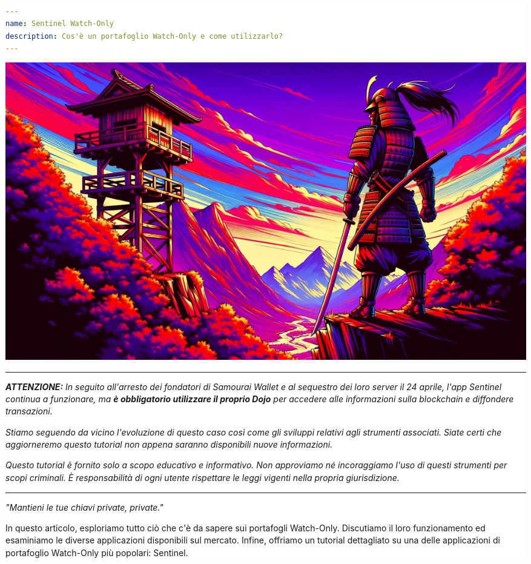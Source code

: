 ```yaml
---
name: Sentinel Watch-Only
description: Cos'è un portafoglio Watch-Only e come utilizzarlo?
---
```

![cover](assets/cover.webp)

---

***ATTENZIONE:** In seguito all'arresto dei fondatori di Samourai Wallet e al sequestro dei loro server il 24 aprile, l'app Sentinel continua a funzionare, ma **è obbligatorio utilizzare il proprio Dojo** per accedere alle informazioni sulla blockchain e diffondere transazioni.*

_Stiamo seguendo da vicino l'evoluzione di questo caso così come gli sviluppi relativi agli strumenti associati. Siate certi che aggiorneremo questo tutorial non appena saranno disponibili nuove informazioni._

_Questo tutorial è fornito solo a scopo educativo e informativo. Non approviamo né incoraggiamo l'uso di questi strumenti per scopi criminali. È responsabilità di ogni utente rispettare le leggi vigenti nella propria giurisdizione._

---

*"Mantieni le tue chiavi private, private."*

In questo articolo, esploriamo tutto ciò che c'è da sapere sui portafogli Watch-Only. Discutiamo il loro funzionamento ed esaminiamo le diverse applicazioni disponibili sul mercato. Infine, offriamo un tutorial dettagliato su una delle applicazioni di portafoglio Watch-Only più popolari: Sentinel.
